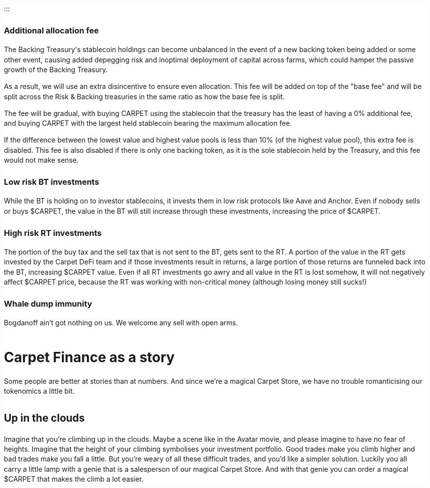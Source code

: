 :::

### Additional allocation fee

The Backing Treasury's stablecoin holdings can become unbalanced in the event of a new backing token being added or some other event, causing added depegging risk and inoptimal deployment of capital across farms, which could hamper the passive growth of the Backing Treasury.

As a result, we will use an extra disincentive to ensure even allocation. This fee will be added on top of the "base fee" and will be split across the Risk & Backing treasuries in the same ratio as how the base fee is split.

The fee will be gradual, with buying CARPET using the stablecoin that the treasury has the least of having a 0% additional fee, and buying CARPET with the largest held stablecoin bearing the maximum allocation fee.

If the difference between the lowest value and highest value pools is less than 10% (of the highest value pool), this extra fee is disabled. This fee is also disabled if there is only one backing token, as it is the sole stablecoin held by the Treasury, and this fee would not make sense.

### Low risk BT investments

While the BT is holding on to investor stablecoins, it invests them in low risk protocols like Aave and
Anchor. Even if nobody sells or buys $CARPET, the value in the BT will still increase through these
investments, increasing the price of $CARPET.

### High risk RT investments

The portion of the buy tax and the sell tax that is not sent to the BT, gets sent to the RT. A portion of the value in the RT gets invested by the Carpet DeFi team and if those investments result in returns, a large portion of those returns are funneled back into the BT, increasing $CARPET value. Even if all RT investments go awry and all value in the RT is lost somehow, it will not negatively affect $CARPET price, because the RT was working with non-critical money (although losing money still sucks!)

### Whale dump immunity

Bogdanoff ain’t got nothing on us. We welcome any sell with open arms.

# Carpet Finance as a story

Some people are better at stories than at numbers. And since we’re a magical Carpet Store, we have
no trouble romanticising our tokenomics a little bit.

## Up in the clouds

Imagine that you’re climbing up in the clouds. Maybe a scene like in the Avatar movie, and please imagine to have no fear of heights. Imagine that the height of your climbing symbolises your investment portfolio. Good trades make you climb higher and bad trades make you fall a little. But you’re weary of all these difficult trades, and you’d like a simpler solution. Luckily you all carry a little lamp with a genie that is a salesperson of our magical Carpet Store. And with that genie you can order a magical $CARPET that makes the climb a lot easier.
